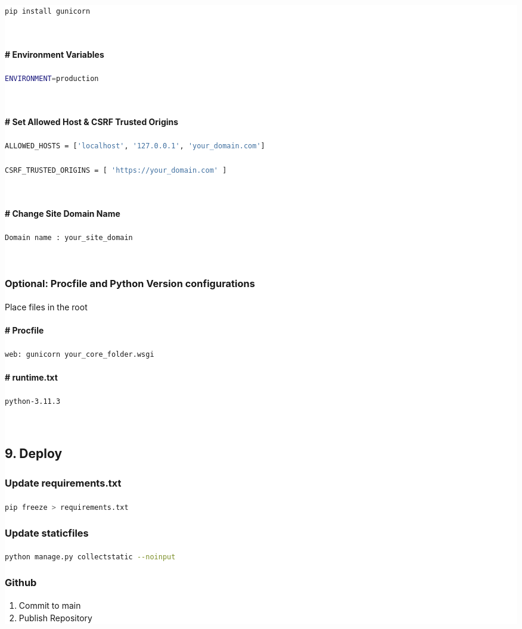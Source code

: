 ```sh
pip install gunicorn
```

<br />

#### # Environment Variables

```sh
ENVIRONMENT=production
```

<br />

#### # Set Allowed Host & CSRF Trusted Origins

```sh
ALLOWED_HOSTS = ['localhost', '127.0.0.1', 'your_domain.com']

CSRF_TRUSTED_ORIGINS = [ 'https://your_domain.com' ]
```

<br />

#### # Change Site Domain Name

```sh
Domain name : your_site_domain
```

<br />

### Optional: Procfile and Python Version configurations

Place files in the root

#### # Procfile

```sh
web: gunicorn your_core_folder.wsgi
```

#### # runtime.txt

```sh
python-3.11.3
```

<br>

## 9. Deploy

### Update requirements.txt

```sh
pip freeze > requirements.txt
```

### Update staticfiles

```sh
python manage.py collectstatic --noinput
```

### Github

1. Commit to main
2. Publish Repository
